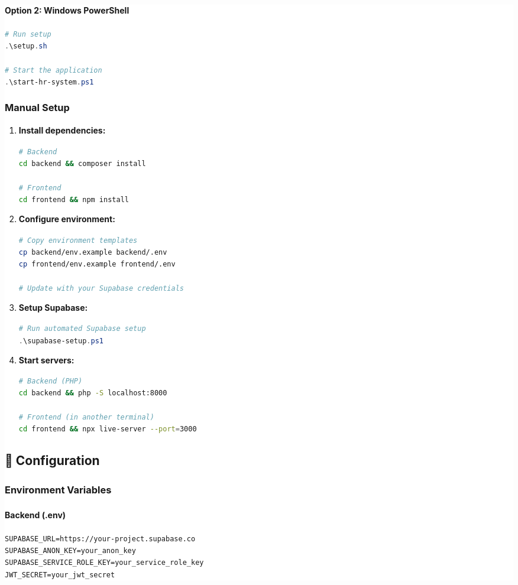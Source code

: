 #### Option 2: Windows PowerShell
```powershell
# Run setup
.\setup.sh

# Start the application
.\start-hr-system.ps1
```

### Manual Setup

1. **Install dependencies:**
   ```bash
   # Backend
   cd backend && composer install
   
   # Frontend
   cd frontend && npm install
   ```

2. **Configure environment:**
   ```bash
   # Copy environment templates
   cp backend/env.example backend/.env
   cp frontend/env.example frontend/.env
   
   # Update with your Supabase credentials
   ```

3. **Setup Supabase:**
   ```powershell
   # Run automated Supabase setup
   .\supabase-setup.ps1
   ```

4. **Start servers:**
   ```bash
   # Backend (PHP)
   cd backend && php -S localhost:8000
   
   # Frontend (in another terminal)
   cd frontend && npx live-server --port=3000
   ```

## 🔧 Configuration

### Environment Variables

#### Backend (.env)
```env
SUPABASE_URL=https://your-project.supabase.co
SUPABASE_ANON_KEY=your_anon_key
SUPABASE_SERVICE_ROLE_KEY=your_service_role_key
JWT_SECRET=your_jwt_secret
```
